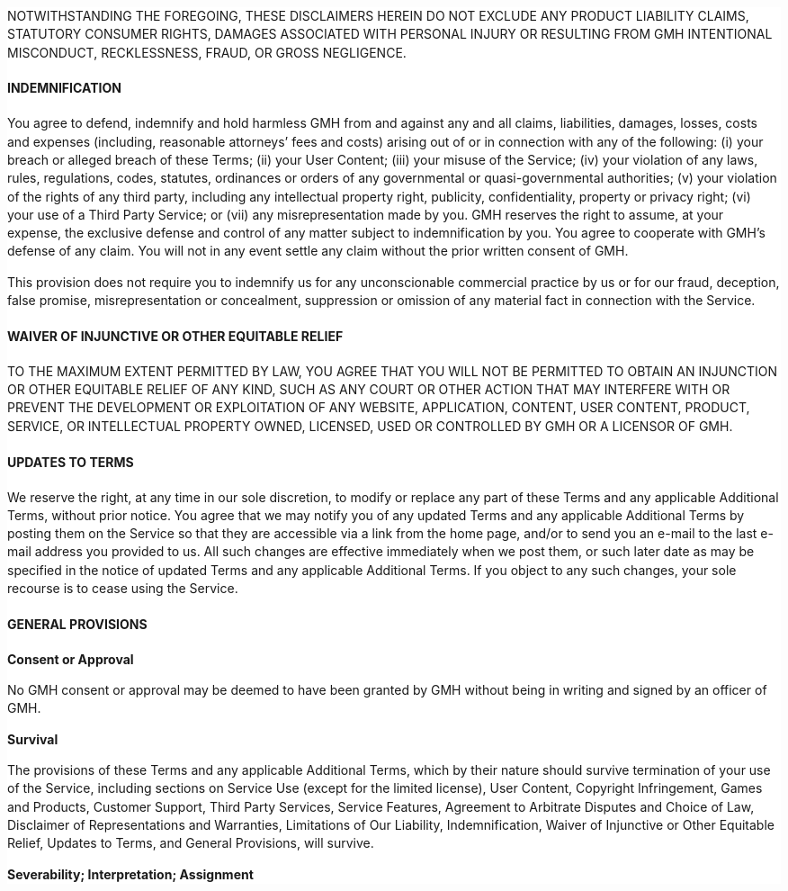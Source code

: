 NOTWITHSTANDING THE FOREGOING, THESE DISCLAIMERS HEREIN DO NOT EXCLUDE ANY PRODUCT LIABILITY CLAIMS, STATUTORY CONSUMER RIGHTS, DAMAGES ASSOCIATED WITH PERSONAL INJURY OR RESULTING FROM GMH INTENTIONAL MISCONDUCT, RECKLESSNESS, FRAUD, OR GROSS NEGLIGENCE.

#### INDEMNIFICATION
You agree to defend, indemnify and hold harmless GMH from and against any and all claims, liabilities, damages, losses, costs and expenses (including, reasonable attorneys’ fees and costs) arising out of or in connection with any of the following: (i) your breach or alleged breach of these Terms; (ii) your User Content; (iii) your misuse of the Service; (iv) your violation of any laws, rules, regulations, codes, statutes, ordinances or orders of any governmental or quasi-governmental authorities; (v) your violation of the rights of any third party, including any intellectual property right, publicity, confidentiality, property or privacy right; (vi) your use of a Third Party Service; or (vii) any misrepresentation made by you. GMH reserves the right to assume, at your expense, the exclusive defense and control of any matter subject to indemnification by you. You agree to cooperate with GMH’s defense of any claim. You will not in any event settle any claim without the prior written consent of GMH.

This provision does not require you to indemnify us for any unconscionable commercial practice by us or for our fraud, deception, false promise, misrepresentation or concealment, suppression or omission of any material fact in connection with the Service.

#### WAIVER OF INJUNCTIVE OR OTHER EQUITABLE RELIEF
TO THE MAXIMUM EXTENT PERMITTED BY LAW, YOU AGREE THAT YOU WILL NOT BE PERMITTED TO OBTAIN AN INJUNCTION OR OTHER EQUITABLE RELIEF OF ANY KIND, SUCH AS ANY COURT OR OTHER ACTION THAT MAY INTERFERE WITH OR PREVENT THE DEVELOPMENT OR EXPLOITATION OF ANY WEBSITE, APPLICATION, CONTENT, USER CONTENT, PRODUCT, SERVICE, OR INTELLECTUAL PROPERTY OWNED, LICENSED, USED OR CONTROLLED BY GMH OR A LICENSOR OF GMH.

#### UPDATES TO TERMS
We reserve the right, at any time in our sole discretion, to modify or replace any part of these Terms and any applicable Additional Terms, without prior notice. You agree that we may notify you of any updated Terms and any applicable Additional Terms by posting them on the Service so that they are accessible via a link from the home page, and/or to send you an e-mail to the last e-mail address you provided to us. All such changes are effective immediately when we post them, or such later date as may be specified in the notice of updated Terms and any applicable Additional Terms. If you object to any such changes, your sole recourse is to cease using the Service.

#### GENERAL PROVISIONS
**Consent or Approval**

No GMH consent or approval may be deemed to have been granted by GMH without being in writing and signed by an officer of GMH.

**Survival**

The provisions of these Terms and any applicable Additional Terms, which by their nature should survive termination of your use of the Service, including sections on Service Use (except for the limited license), User Content, Copyright Infringement, Games and Products, Customer Support, Third Party Services, Service Features, Agreement to Arbitrate Disputes and Choice of Law, Disclaimer of Representations and Warranties, Limitations of Our Liability, Indemnification, Waiver of Injunctive or Other Equitable Relief, Updates to Terms, and General Provisions, will survive.

**Severability; Interpretation; Assignment**
